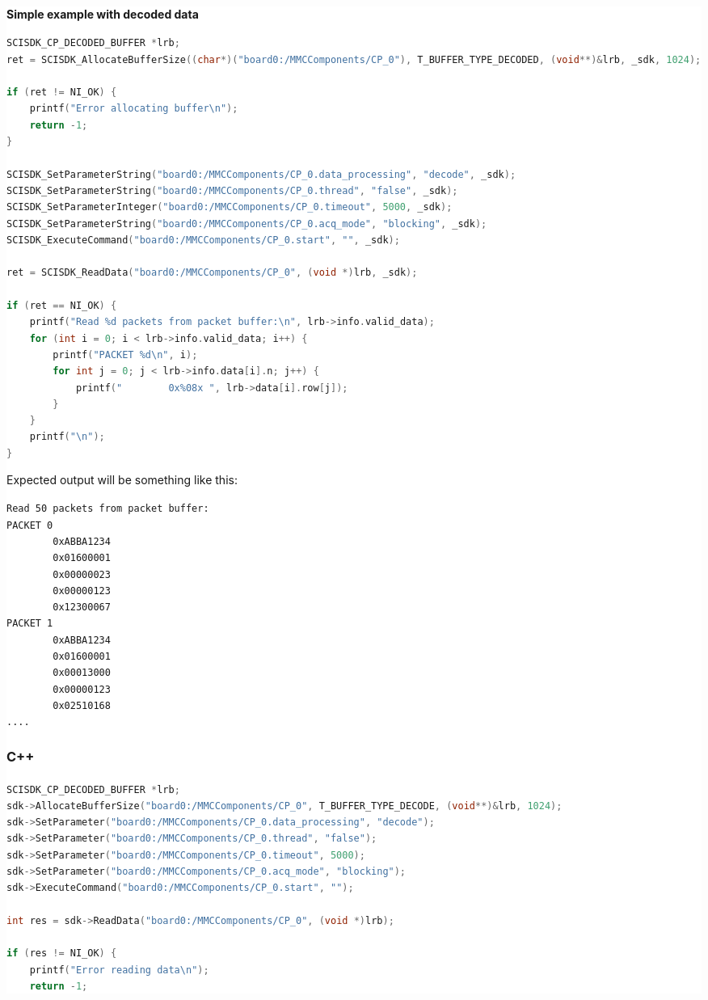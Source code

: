 **Simple example with decoded data**
```c
SCISDK_CP_DECODED_BUFFER *lrb;
ret = SCISDK_AllocateBufferSize((char*)("board0:/MMCComponents/CP_0"), T_BUFFER_TYPE_DECODED, (void**)&lrb, _sdk, 1024);

if (ret != NI_OK) {
	printf("Error allocating buffer\n");
	return -1;
}

SCISDK_SetParameterString("board0:/MMCComponents/CP_0.data_processing", "decode", _sdk);
SCISDK_SetParameterString("board0:/MMCComponents/CP_0.thread", "false", _sdk);
SCISDK_SetParameterInteger("board0:/MMCComponents/CP_0.timeout", 5000, _sdk);
SCISDK_SetParameterString("board0:/MMCComponents/CP_0.acq_mode", "blocking", _sdk);
SCISDK_ExecuteCommand("board0:/MMCComponents/CP_0.start", "", _sdk);

ret = SCISDK_ReadData("board0:/MMCComponents/CP_0", (void *)lrb, _sdk);

if (ret == NI_OK) {
	printf("Read %d packets from packet buffer:\n", lrb->info.valid_data);
	for (int i = 0; i < lrb->info.valid_data; i++) {
		printf("PACKET %d\n", i);
		for int j = 0; j < lrb->info.data[i].n; j++) {
			printf("		0x%08x ", lrb->data[i].row[j]);
		}
	}
	printf("\n");
}
```


Expected output will be something like this:
```
Read 50 packets from packet buffer:
PACKET 0
		0xABBA1234
		0x01600001
		0x00000023
		0x00000123
		0x12300067
PACKET 1
		0xABBA1234
		0x01600001
		0x00013000
		0x00000123
		0x02510168
....
```


### C++
```cpp
SCISDK_CP_DECODED_BUFFER *lrb;
sdk->AllocateBufferSize("board0:/MMCComponents/CP_0", T_BUFFER_TYPE_DECODE, (void**)&lrb, 1024);
sdk->SetParameter("board0:/MMCComponents/CP_0.data_processing", "decode");
sdk->SetParameter("board0:/MMCComponents/CP_0.thread", "false");
sdk->SetParameter("board0:/MMCComponents/CP_0.timeout", 5000);
sdk->SetParameter("board0:/MMCComponents/CP_0.acq_mode", "blocking");
sdk->ExecuteCommand("board0:/MMCComponents/CP_0.start", "");

int res = sdk->ReadData("board0:/MMCComponents/CP_0", (void *)lrb);

if (res != NI_OK) {
	printf("Error reading data\n");
	return -1;
```